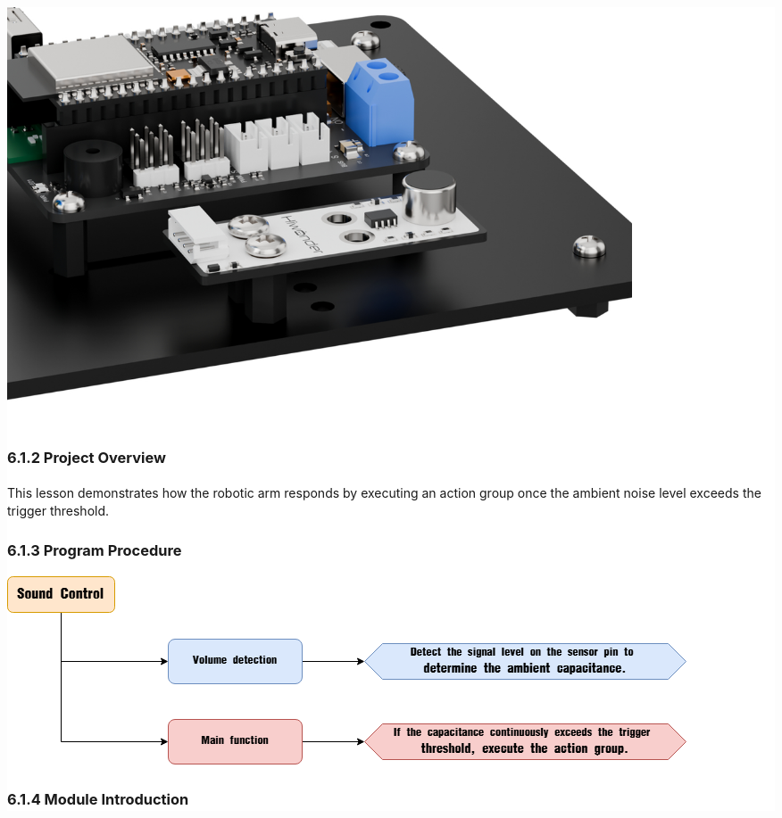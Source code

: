 <img src="../_static/media/chapter_6/section_1/2.jpg" class="common_img" style="width:700px;"/>

### 6.1.2 Project Overview

This lesson demonstrates how the robotic arm responds by executing an action group once the ambient noise level exceeds the trigger threshold.

### 6.1.3 Program Procedure

<img src="../_static/media/chapter_6/section_1/image2.png" class="common_img" />

### 6.1.4 Module Introduction
